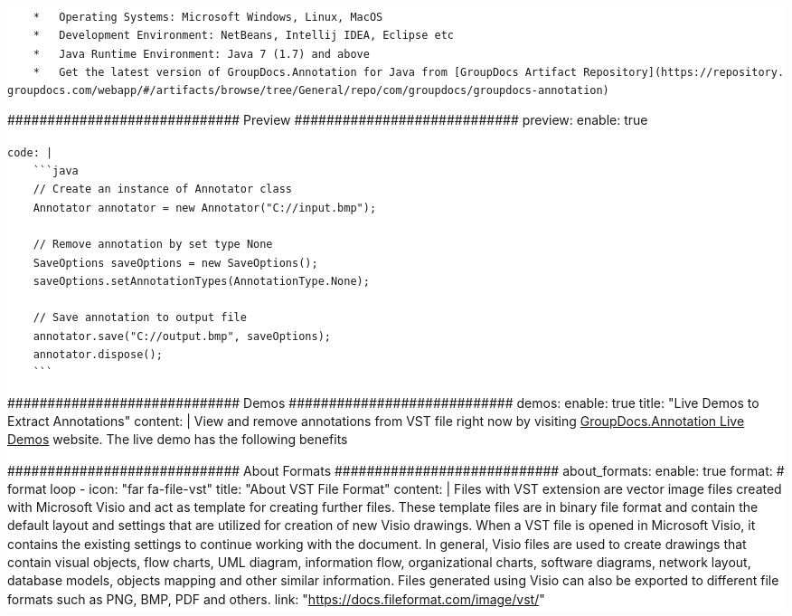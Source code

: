         *   Operating Systems: Microsoft Windows, Linux, MacOS
        *   Development Environment: NetBeans, Intellij IDEA, Eclipse etc
        *   Java Runtime Environment: Java 7 (1.7) and above
        *   Get the latest version of GroupDocs.Annotation for Java from [GroupDocs Artifact Repository](https://repository.groupdocs.com/webapp/#/artifacts/browse/tree/General/repo/com/groupdocs/groupdocs-annotation)
    

############################# Preview ############################
preview:
    enable: true
    
    code: |
        ```java
        // Create an instance of Annotator class 
        Annotator annotator = new Annotator("C://input.bmp");

        // Remove annotation by set type None 
        SaveOptions saveOptions = new SaveOptions();
        saveOptions.setAnnotationTypes(AnnotationType.None);

        // Save annotation to output file
        annotator.save("C://output.bmp", saveOptions);
        annotator.dispose();
        ```

############################# Demos ############################
demos:
    enable: true
    title: "Live Demos to Extract Annotations"
    content: |
        View and remove annotations from VST file right now by visiting [GroupDocs.Annotation Live Demos](https://products.groupdocs.app/annotation/family) website.
        The live demo has the following benefits

############################# About Formats ############################
about_formats:
    enable: true
    format:
        # format loop
        - icon: "far fa-file-vst"
          title: "About VST File Format"
          content: |
            Files with VST extension are vector image files created with Microsoft Visio and act as template for creating further files. These template files are in binary file format and contain the default layout and settings that are utilized for creation of new Visio drawings. When a VST file is opened in Microsoft Visio, it contains the existing settings to continue working with the document. In general, Visio files are used to create drawings that contain visual objects, flow charts, UML diagram, information flow, organizational charts, software diagrams, network layout, database models, objects mapping and other similar information. Files generated using Visio can also be exported to different file formats such as PNG, BMP, PDF and others.
          link: "https://docs.fileformat.com/image/vst/"
